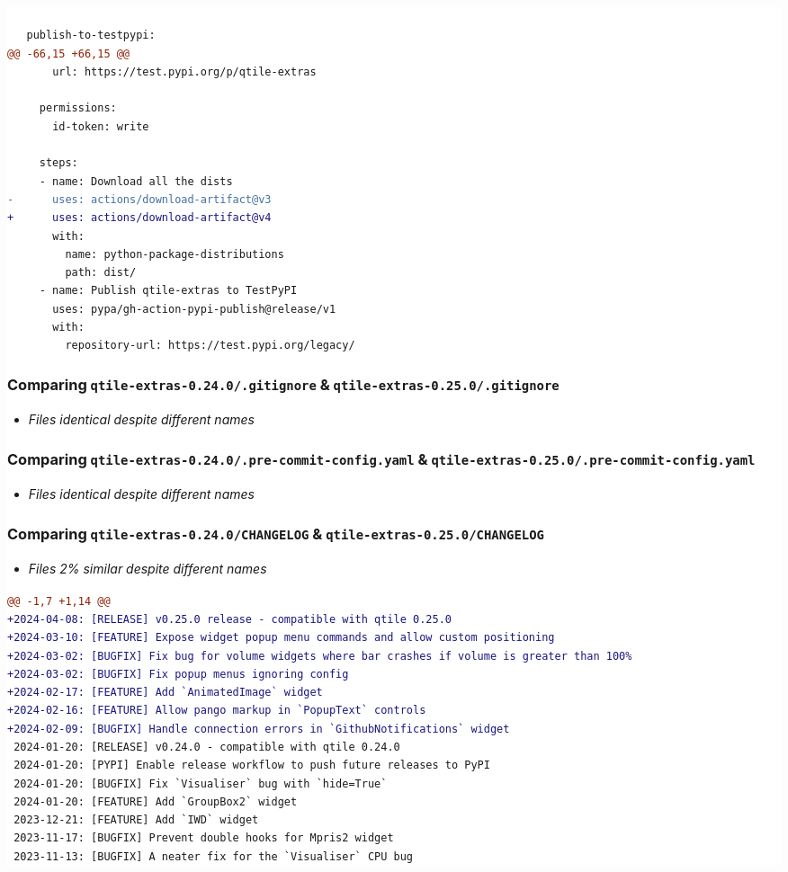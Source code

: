 ```diff
 
   publish-to-testpypi:
@@ -66,15 +66,15 @@
       url: https://test.pypi.org/p/qtile-extras
 
     permissions:
       id-token: write
 
     steps:
     - name: Download all the dists
-      uses: actions/download-artifact@v3
+      uses: actions/download-artifact@v4
       with:
         name: python-package-distributions
         path: dist/
     - name: Publish qtile-extras to TestPyPI
       uses: pypa/gh-action-pypi-publish@release/v1
       with:
         repository-url: https://test.pypi.org/legacy/
```

### Comparing `qtile-extras-0.24.0/.gitignore` & `qtile-extras-0.25.0/.gitignore`

 * *Files identical despite different names*

### Comparing `qtile-extras-0.24.0/.pre-commit-config.yaml` & `qtile-extras-0.25.0/.pre-commit-config.yaml`

 * *Files identical despite different names*

### Comparing `qtile-extras-0.24.0/CHANGELOG` & `qtile-extras-0.25.0/CHANGELOG`

 * *Files 2% similar despite different names*

```diff
@@ -1,7 +1,14 @@
+2024-04-08: [RELEASE] v0.25.0 release - compatible with qtile 0.25.0
+2024-03-10: [FEATURE] Expose widget popup menu commands and allow custom positioning
+2024-03-02: [BUGFIX] Fix bug for volume widgets where bar crashes if volume is greater than 100%
+2024-03-02: [BUGFIX] Fix popup menus ignoring config
+2024-02-17: [FEATURE] Add `AnimatedImage` widget
+2024-02-16: [FEATURE] Allow pango markup in `PopupText` controls
+2024-02-09: [BUGFIX] Handle connection errors in `GithubNotifications` widget
 2024-01-20: [RELEASE] v0.24.0 - compatible with qtile 0.24.0
 2024-01-20: [PYPI] Enable release workflow to push future releases to PyPI
 2024-01-20: [BUGFIX] Fix `Visualiser` bug with `hide=True`
 2024-01-20: [FEATURE] Add `GroupBox2` widget
 2023-12-21: [FEATURE] Add `IWD` widget
 2023-11-17: [BUGFIX] Prevent double hooks for Mpris2 widget
 2023-11-13: [BUGFIX] A neater fix for the `Visualiser` CPU bug
```
